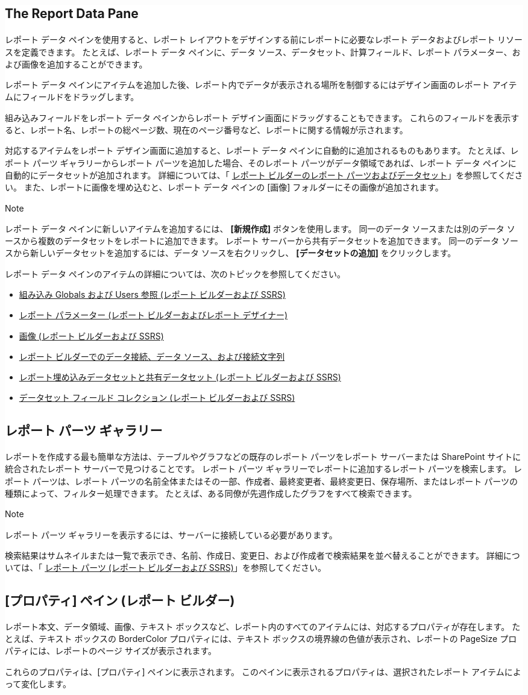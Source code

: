   
##  <a name="ReptDataPane"></a> The Report Data Pane  
 レポート データ ペインを使用すると、レポート レイアウトをデザインする前にレポートに必要なレポート データおよびレポート リソースを定義できます。 たとえば、レポート データ ペインに、データ ソース、データセット、計算フィールド、レポート パラメーター、および画像を追加することができます。  
  
 レポート データ ペインにアイテムを追加した後、レポート内でデータが表示される場所を制御するにはデザイン画面のレポート アイテムにフィールドをドラッグします。  
  
 組み込みフィールドをレポート データ ペインからレポート デザイン画面にドラッグすることもできます。 これらのフィールドを表示すると、レポート名、レポートの総ページ数、現在のページ番号など、レポートに関する情報が示されます。  
  
 対応するアイテムをレポート デザイン画面に追加すると、レポート データ ペインに自動的に追加されるものもあります。 たとえば、レポート パーツ ギャラリーからレポート パーツを追加した場合、そのレポート パーツがデータ領域であれば、レポート データ ペインに自動的にデータセットが追加されます。 詳細については、「 [レポート ビルダーのレポート パーツおよびデータセット](../report-data/report-parts-and-datasets-in-report-builder.md)」を参照してください。 また、レポートに画像を埋め込むと、レポート データ ペインの [画像] フォルダーにその画像が追加されます。  
  
> [!NOTE]  
>  レポート データ ペインに新しいアイテムを追加するには、 **[新規作成]** ボタンを使用します。 同一のデータ ソースまたは別のデータ ソースから複数のデータセットをレポートに追加できます。 レポート サーバーから共有データセットを追加できます。 同一のデータ ソースから新しいデータセットを追加するには、データ ソースを右クリックし、 **[データセットの追加]** をクリックします。  
  
 レポート データ ペインのアイテムの詳細については、次のトピックを参照してください。  
  
-   [組み込み Globals および Users 参照 (レポート ビルダーおよび SSRS)](../report-design/built-in-collections-built-in-globals-and-users-references-report-builder.md)  
  
-   [レポート パラメーター &#40;レポート ビルダーおよびレポート デザイナー&#41;](../report-design/report-parameters-report-builder-and-report-designer.md)  
  
-   [画像 (レポート ビルダーおよび SSRS)](../report-design/images-report-builder-and-ssrs.md)  
  
-   [レポート ビルダーでのデータ接続、データ ソース、および接続文字列](../data-connections-data-sources-and-connection-strings-in-report-builder.md)  
  
-   [レポート埋め込みデータセットと共有データセット &#40;レポート ビルダーおよび SSRS&#41;](../report-data/report-embedded-datasets-and-shared-datasets-report-builder-and-ssrs.md)  
  
-   [データセット フィールド コレクション &#40;レポート ビルダーおよび SSRS&#41;](../report-data/dataset-fields-collection-report-builder-and-ssrs.md)  
  
  
##  <a name="ReptPartGallery"></a> レポート パーツ ギャラリー  
 レポートを作成する最も簡単な方法は、テーブルやグラフなどの既存のレポート パーツをレポート サーバーまたは SharePoint サイトに統合されたレポート サーバーで見つけることです。 レポート パーツ ギャラリーでレポートに追加するレポート パーツを検索します。 レポート パーツは、レポート パーツの名前全体またはその一部、作成者、最終変更者、最終変更日、保存場所、またはレポート パーツの種類によって、フィルター処理できます。 たとえば、ある同僚が先週作成したグラフをすべて検索できます。  
  
> [!NOTE]  
>  レポート パーツ ギャラリーを表示するには、サーバーに接続している必要があります。  
  
 検索結果はサムネイルまたは一覧で表示でき、名前、作成日、変更日、および作成者で検索結果を並べ替えることができます。 詳細については、「 [レポート パーツ (レポート ビルダーおよび SSRS)](../report-parts-report-builder-and-ssrs.md)」を参照してください。  
  
  
##  <a name="PropertiesPane"></a> [プロパティ] ペイン (レポート ビルダー)  
 レポート本文、データ領域、画像、テキスト ボックスなど、レポート内のすべてのアイテムには、対応するプロパティが存在します。 たとえば、テキスト ボックスの BorderColor プロパティには、テキスト ボックスの境界線の色値が表示され、レポートの PageSize プロパティには、レポートのページ サイズが表示されます。  
  
 これらのプロパティは、[プロパティ] ペインに表示されます。 このペインに表示されるプロパティは、選択されたレポート アイテムによって変化します。  
  